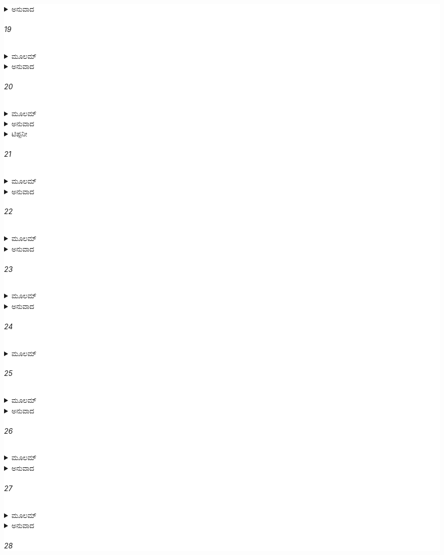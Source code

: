 <details><summary>ಅನುವಾದ</summary></details>

###### 19


<details><summary>ಮೂಲಮ್</summary></details>

<details><summary>ಅನುವಾದ</summary></details>

###### 20


<details><summary>ಮೂಲಮ್</summary></details>

<details><summary>ಅನುವಾದ</summary></details>

<details><summary>ಟಿಪ್ಪನೀ</summary></details>

###### 21


<details><summary>ಮೂಲಮ್</summary></details>

<details><summary>ಅನುವಾದ</summary></details>

###### 22


<details><summary>ಮೂಲಮ್</summary></details>

<details><summary>ಅನುವಾದ</summary></details>

###### 23


<details><summary>ಮೂಲಮ್</summary></details>

<details><summary>ಅನುವಾದ</summary></details>

###### 24


<details><summary>ಮೂಲಮ್</summary></details>

###### 25


<details><summary>ಮೂಲಮ್</summary></details>

<details><summary>ಅನುವಾದ</summary></details>

###### 26


<details><summary>ಮೂಲಮ್</summary></details>

<details><summary>ಅನುವಾದ</summary></details>

###### 27


<details><summary>ಮೂಲಮ್</summary></details>

<details><summary>ಅನುವಾದ</summary></details>

###### 28
